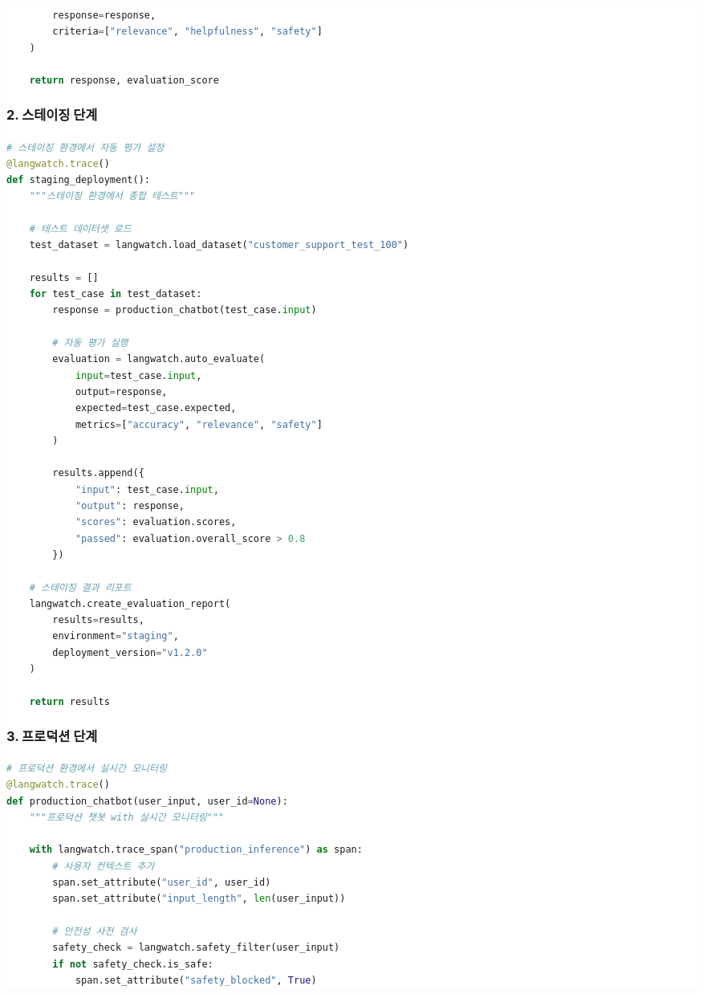 ```python
        response=response,
        criteria=["relevance", "helpfulness", "safety"]
    )
    
    return response, evaluation_score
```

### 2. 스테이징 단계

```python
# 스테이징 환경에서 자동 평가 설정
@langwatch.trace()
def staging_deployment():
    """스테이징 환경에서 종합 테스트"""
    
    # 테스트 데이터셋 로드
    test_dataset = langwatch.load_dataset("customer_support_test_100")
    
    results = []
    for test_case in test_dataset:
        response = production_chatbot(test_case.input)
        
        # 자동 평가 실행
        evaluation = langwatch.auto_evaluate(
            input=test_case.input,
            output=response,
            expected=test_case.expected,
            metrics=["accuracy", "relevance", "safety"]
        )
        
        results.append({
            "input": test_case.input,
            "output": response,
            "scores": evaluation.scores,
            "passed": evaluation.overall_score > 0.8
        })
    
    # 스테이징 결과 리포트
    langwatch.create_evaluation_report(
        results=results,
        environment="staging",
        deployment_version="v1.2.0"
    )
    
    return results
```

### 3. 프로덕션 단계

```python
# 프로덕션 환경에서 실시간 모니터링
@langwatch.trace()
def production_chatbot(user_input, user_id=None):
    """프로덕션 챗봇 with 실시간 모니터링"""
    
    with langwatch.trace_span("production_inference") as span:
        # 사용자 컨텍스트 추가
        span.set_attribute("user_id", user_id)
        span.set_attribute("input_length", len(user_input))
        
        # 안전성 사전 검사
        safety_check = langwatch.safety_filter(user_input)
        if not safety_check.is_safe:
            span.set_attribute("safety_blocked", True)
```